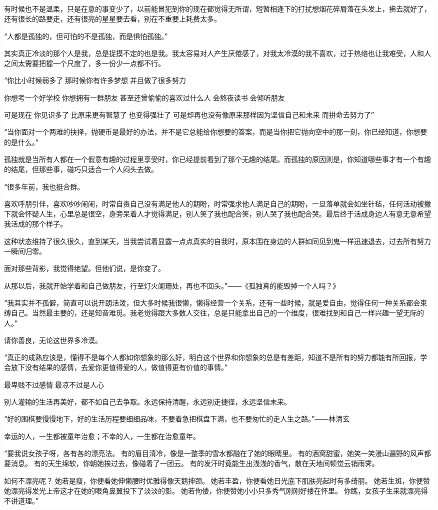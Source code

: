 有时候也不是温柔，只是在意的事变少了，以前能冒犯到你的现在都觉得无所谓，短暂相逢下的打扰想烟花碎屑落在头发上，拂去就好了，还有很长的路要走，还有很亮的星星要去看，别在不重要上耗费太多。

“人都是孤独的，但可怕的不是孤独，而是惧怕孤独。”

其实真正冷淡的那个人是我，总是捉摸不定的也是我。我太容易对人产生厌倦感了，对我太冷漠的我不喜欢，过于热络也让我难受，人和人之间太需要把握一个尺度了，多一份少一点都不行。

“你比小时候弱多了
那时候你有许多梦想
并且做了很多努力

你想考一个好学校
你想拥有一群朋友
甚至还曾偷偷的喜欢过什么人
会熬夜读书 会倾听朋友

可是现在 你见识多了
比原来更有智慧了 也变得强壮了
可是却再也没有像原来那样因为坚信自己和未来 而拼命去努力了”

“当你面对一个两难的抉择，抛硬币是最好的办法，并不是它总能给你想要的答案，而是当你把它抛向空中的那一刻，你已经知道，你想要的是什么。”

孤独就是当所有人都在一个假意有趣的过程里享受时，你已经提前看到了那个无趣的结尾。而孤独的原因则是，你知道哪些事才有一个有趣的结尾，但那些事，碰巧只适合一个人闷头去做。

“很多年前，我也挺合群。

喜欢呼朋引伴，喜欢吵吵闹闹，时常自责自己没有满足他人的期盼，时常强求他人满足自己的期盼，一旦落单就会如坐针毡，任何活动被撇下就会怀疑人生，心里总是很空，身旁呆着人才觉得满足，别人笑了我也配合笑，别人哭了我也配合哭。最后终于活成身边人有意无意希望我活成的那个样子。

这种状态维持了很久很久，直到某天，当我尝试着显露一点点真实的自我时，原本围在身边的人群如同见到鬼一样迅速退去，过去所有努力一瞬间归零。

面对那些背影，我觉得绝望。但他们说，是你变了。

从那以后，我就开始学着和自己做朋友，行至灯火阑珊处，再也不回头。”——《孤独真的能毁掉一个人吗？》

“我其实并不孤僻，简直可以说开朗活泼，但大多时候我很懒，懒得经营一个关系，还有一些时候，就是爱自由，觉得任何一种关系都会束缚自己。当然最主要的，还是知音难觅。我老觉得跟大多数人交往，总是只能拿出自己的一个维度，很难找到和自己一样兴趣一望无际的人。”

请你善良，无论这世界多冷漠。

“真正的成熟应该是，懂得不是每个人都如你想象的那么好，明白这个世界和你想象的总是有差距，知道不是所有的努力都能有所回报，学会放下没有结果的感情，去爱你更值得爱的人，做值得更有价值的事情。”

最卑贱不过感情 最凉不过是人心

别人灌输的生活再美好，都不如自己去争取。永远保持清醒，永远别走捷径，永远坚信未来。

“好的围棋要慢慢地下，好的生活历程要细细品味，不要着急把棋盘下满，也不要匆忙的走人生之路。”——林清玄

幸运的人，一生都被童年治愈；不幸的人，一生都在治愈童年。

“要我说女孩子呀，各有各的漂亮法。
有的眉目清冷，像是一整季的雪水都融在了她的眼睛里。
有的酒窝甜蜜，她笑一笑漫山遍野的风声都要消息。
有的天生绵软，你朝她挨过去，像碰着了一团云。
有的发汗时竟能生出浅浅的香气，散在天地间顿觉云销雨霁。

如何不漂亮呢？
她若是瘦，你便看她伸懒腰时优雅得像天鹅抻颈。
她若丰盈，你便看她日光底下肌肤亮起时有多绮丽。
她若生斑，你便赞她漂亮得发光上帝这才在她的眼角鼻翼投下了淡淡的影。
她若佝偻，你便赞她小小只多秀气刚刚好搂在怀里。
你瞧，女孩子生来就漂亮得不讲道理。”
